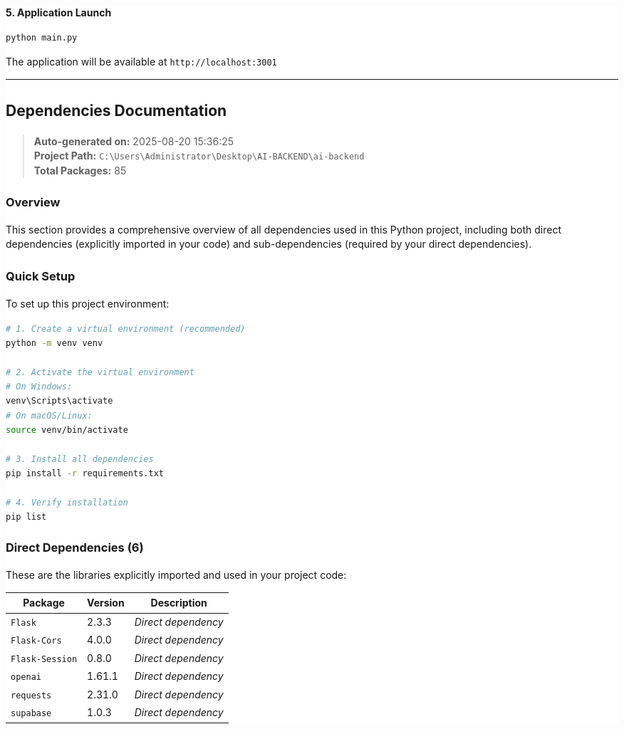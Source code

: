 **5. Application Launch**
```bash
python main.py
```

The application will be available at `http://localhost:3001`

---

## Dependencies Documentation

> **Auto-generated on:** 2025-08-20 15:36:25  
> **Project Path:** `C:\Users\Administrator\Desktop\AI-BACKEND\ai-backend`  
> **Total Packages:** 85

### Overview

This section provides a comprehensive overview of all dependencies used in this Python project, including both direct dependencies (explicitly imported in your code) and sub-dependencies (required by your direct dependencies).

### Quick Setup

To set up this project environment:

```bash
# 1. Create a virtual environment (recommended)
python -m venv venv

# 2. Activate the virtual environment
# On Windows:
venv\Scripts\activate
# On macOS/Linux:
source venv/bin/activate

# 3. Install all dependencies
pip install -r requirements.txt

# 4. Verify installation
pip list
```

### Direct Dependencies (6)

These are the libraries explicitly imported and used in your project code:

| Package | Version | Description |
|---------|---------|-------------|
| `Flask` | 2.3.3 | *Direct dependency* |
| `Flask-Cors` | 4.0.0 | *Direct dependency* |
| `Flask-Session` | 0.8.0 | *Direct dependency* |
| `openai` | 1.61.1 | *Direct dependency* |
| `requests` | 2.31.0 | *Direct dependency* |
| `supabase` | 1.0.3 | *Direct dependency* |
